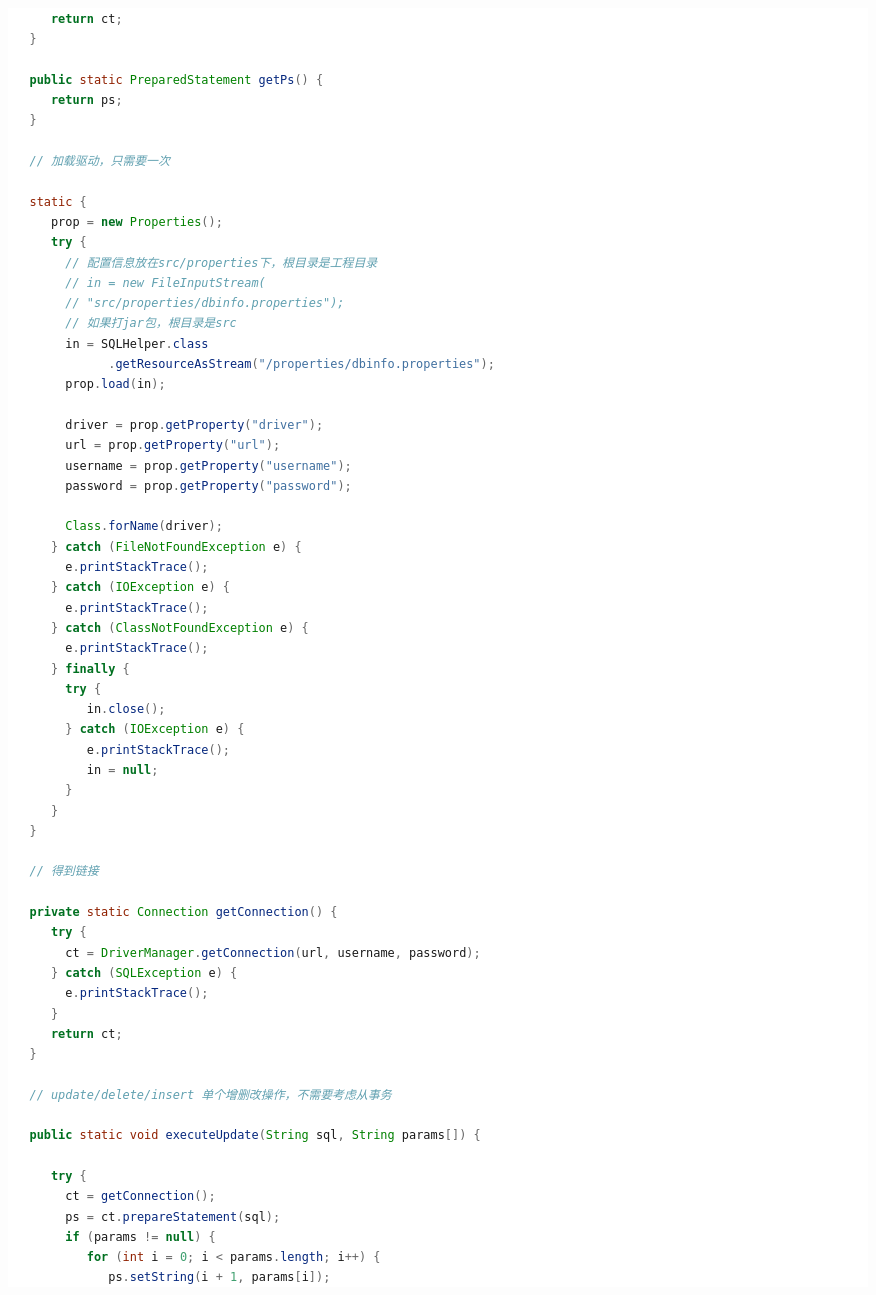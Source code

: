 ```java
      return ct;
   }

   public static PreparedStatement getPs() {
      return ps;
   }

   // 加载驱动，只需要一次

   static {
      prop = new Properties();
      try {
        // 配置信息放在src/properties下，根目录是工程目录
        // in = new FileInputStream(
        // "src/properties/dbinfo.properties");
        // 如果打jar包，根目录是src
        in = SQLHelper.class
              .getResourceAsStream("/properties/dbinfo.properties");
        prop.load(in);

        driver = prop.getProperty("driver");
        url = prop.getProperty("url");
        username = prop.getProperty("username");
        password = prop.getProperty("password");

        Class.forName(driver);
      } catch (FileNotFoundException e) {
        e.printStackTrace();
      } catch (IOException e) {
        e.printStackTrace();
      } catch (ClassNotFoundException e) {
        e.printStackTrace();
      } finally {
        try {
           in.close();
        } catch (IOException e) {
           e.printStackTrace();
           in = null;
        }
      }
   }

   // 得到链接

   private static Connection getConnection() {
      try {
        ct = DriverManager.getConnection(url, username, password);
      } catch (SQLException e) {
        e.printStackTrace();
      }
      return ct;
   }

   // update/delete/insert 单个增删改操作，不需要考虑从事务

   public static void executeUpdate(String sql, String params[]) {

      try {
        ct = getConnection();
        ps = ct.prepareStatement(sql);
        if (params != null) {
           for (int i = 0; i < params.length; i++) {
              ps.setString(i + 1, params[i]);
```
